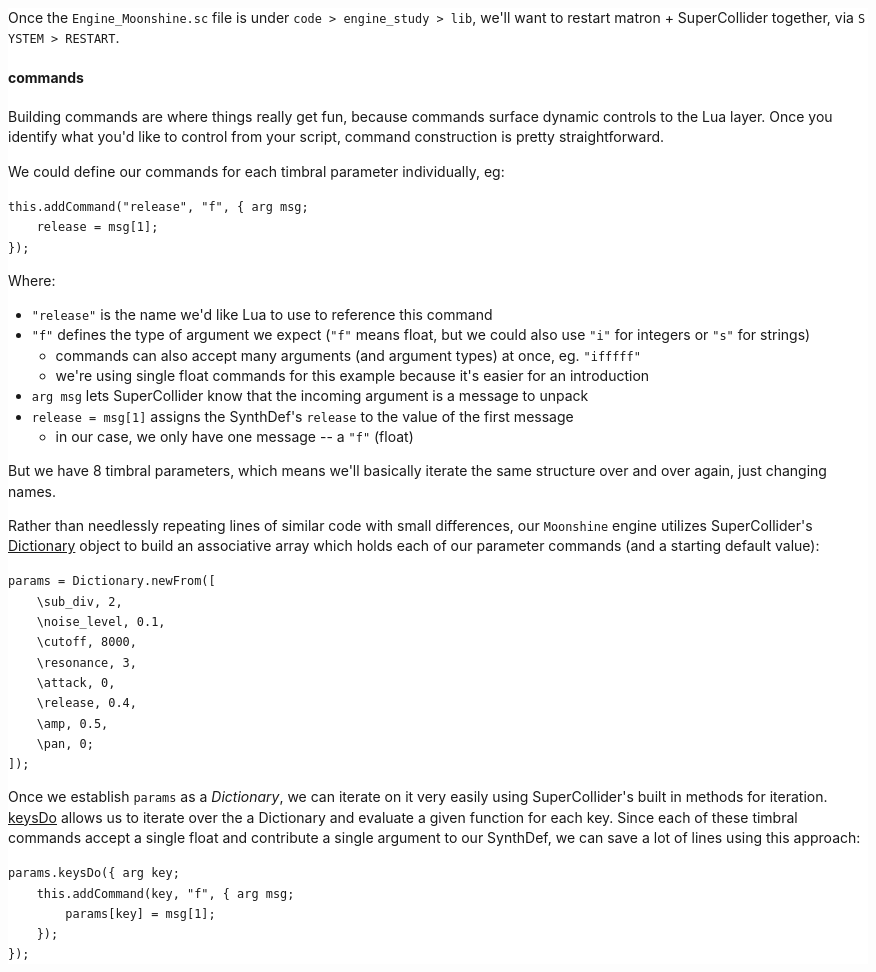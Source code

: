 Once the `Engine_Moonshine.sc` file is under `code > engine_study > lib`, we'll want to restart matron + SuperCollider together, via `SYSTEM > RESTART`.

#### commands

Building commands are where things really get fun, because commands surface dynamic controls to the Lua layer. Once you identify what you'd like to control from your script, command construction is pretty straightforward.

We could define our commands for each timbral parameter individually, eg:

```
this.addCommand("release", "f", { arg msg;
	release = msg[1];
});
```

Where:

- `"release"` is the name we'd like Lua to use to reference this command
- `"f"` defines the type of argument we expect (`"f"` means float, but we could also use `"i"` for integers or `"s"` for strings)
	- commands can also accept many arguments (and argument types) at once, eg. `"ifffff"`
	- we're using single float commands for this example because it's easier for an introduction
- `arg msg` lets SuperCollider know that the incoming argument is a message to unpack
- `release = msg[1]` assigns the SynthDef's `release` to the value of the first message
	- in our case, we only have one message -- a `"f"` (float)

But we have 8 timbral parameters, which means we'll basically iterate the same structure over and over again, just changing names.

Rather than needlessly repeating lines of similar code with small differences, our `Moonshine` engine utilizes SuperCollider's [Dictionary](http://doc.sccode.org/Classes/Dictionary.html) object to build an associative array which holds each of our parameter commands (and a starting default value):

```
params = Dictionary.newFrom([
	\sub_div, 2,
	\noise_level, 0.1,
	\cutoff, 8000,
	\resonance, 3,
	\attack, 0,
	\release, 0.4,
	\amp, 0.5,
	\pan, 0;
]);
```

Once we establish `params` as a *Dictionary*, we can iterate on it very easily using SuperCollider's built in methods for iteration. [keysDo](https://depts.washington.edu/dxscdoc/Help/Classes/Dictionary.html#-keysDo) allows us to iterate over the a Dictionary and evaluate a given function for each key. Since each of these timbral commands accept a single float and contribute a single argument to our SynthDef, we can save a lot of lines using this approach:

```
params.keysDo({ arg key;
	this.addCommand(key, "f", { arg msg;
		params[key] = msg[1];
	});
});
```
